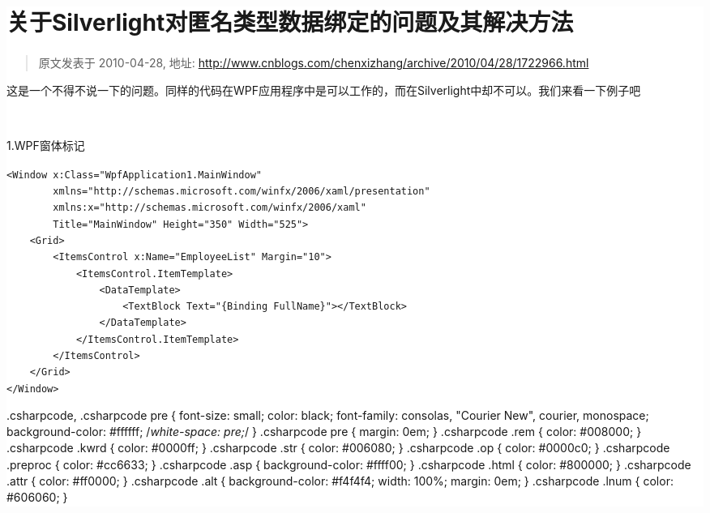 # 关于Silverlight对匿名类型数据绑定的问题及其解决方法 
> 原文发表于 2010-04-28, 地址: http://www.cnblogs.com/chenxizhang/archive/2010/04/28/1722966.html 


这是一个不得不说一下的问题。同样的代码在WPF应用程序中是可以工作的，而在Silverlight中却不可以。我们来看一下例子吧

  

 1.WPF窗体标记


```
<Window x:Class="WpfApplication1.MainWindow"
        xmlns="http://schemas.microsoft.com/winfx/2006/xaml/presentation"
        xmlns:x="http://schemas.microsoft.com/winfx/2006/xaml"
        Title="MainWindow" Height="350" Width="525">
    <Grid>
        <ItemsControl x:Name="EmployeeList" Margin="10">
            <ItemsControl.ItemTemplate>
                <DataTemplate>
                    <TextBlock Text="{Binding FullName}"></TextBlock>
                </DataTemplate>
            </ItemsControl.ItemTemplate>
        </ItemsControl>
    </Grid>
</Window>

```


.csharpcode, .csharpcode pre
{
 font-size: small;
 color: black;
 font-family: consolas, "Courier New", courier, monospace;
 background-color: #ffffff;
 /*white-space: pre;*/
}
.csharpcode pre { margin: 0em; }
.csharpcode .rem { color: #008000; }
.csharpcode .kwrd { color: #0000ff; }
.csharpcode .str { color: #006080; }
.csharpcode .op { color: #0000c0; }
.csharpcode .preproc { color: #cc6633; }
.csharpcode .asp { background-color: #ffff00; }
.csharpcode .html { color: #800000; }
.csharpcode .attr { color: #ff0000; }
.csharpcode .alt 
{
 background-color: #f4f4f4;
 width: 100%;
 margin: 0em;
}
.csharpcode .lnum { color: #606060; }
